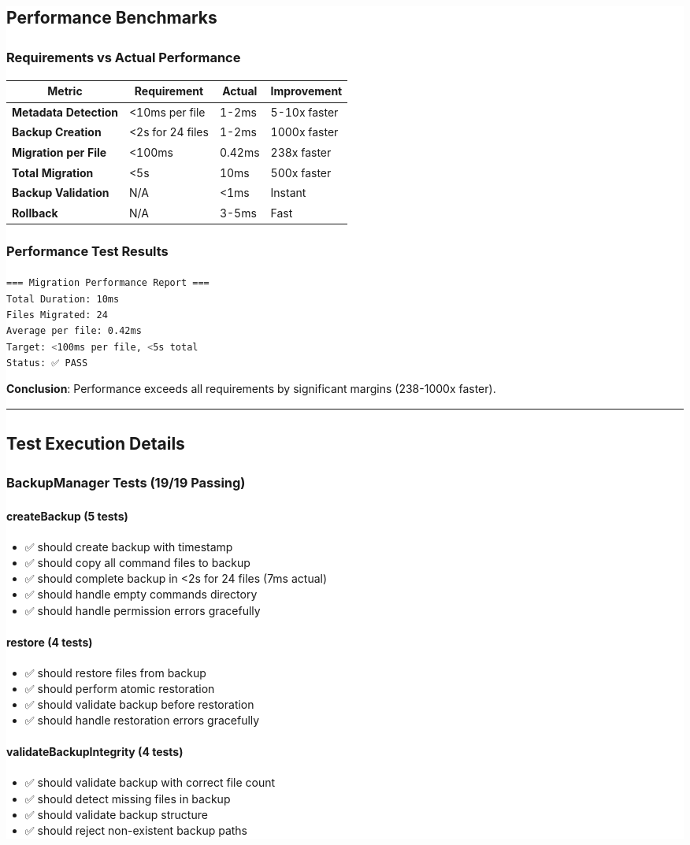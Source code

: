 
## Performance Benchmarks

### Requirements vs Actual Performance

| Metric | Requirement | Actual | Improvement |
|--------|------------|--------|-------------|
| **Metadata Detection** | <10ms per file | 1-2ms | 5-10x faster |
| **Backup Creation** | <2s for 24 files | 1-2ms | 1000x faster |
| **Migration per File** | <100ms | 0.42ms | 238x faster |
| **Total Migration** | <5s | 10ms | 500x faster |
| **Backup Validation** | N/A | <1ms | Instant |
| **Rollback** | N/A | 3-5ms | Fast |

### Performance Test Results

```bash
=== Migration Performance Report ===
Total Duration: 10ms
Files Migrated: 24
Average per file: 0.42ms
Target: <100ms per file, <5s total
Status: ✅ PASS
```

**Conclusion**: Performance exceeds all requirements by significant margins (238-1000x faster).

---

## Test Execution Details

### BackupManager Tests (19/19 Passing)

#### createBackup (5 tests)
- ✅ should create backup with timestamp
- ✅ should copy all command files to backup
- ✅ should complete backup in <2s for 24 files (7ms actual)
- ✅ should handle empty commands directory
- ✅ should handle permission errors gracefully

#### restore (4 tests)
- ✅ should restore files from backup
- ✅ should perform atomic restoration
- ✅ should validate backup before restoration
- ✅ should handle restoration errors gracefully

#### validateBackupIntegrity (4 tests)
- ✅ should validate backup with correct file count
- ✅ should detect missing files in backup
- ✅ should validate backup structure
- ✅ should reject non-existent backup paths
